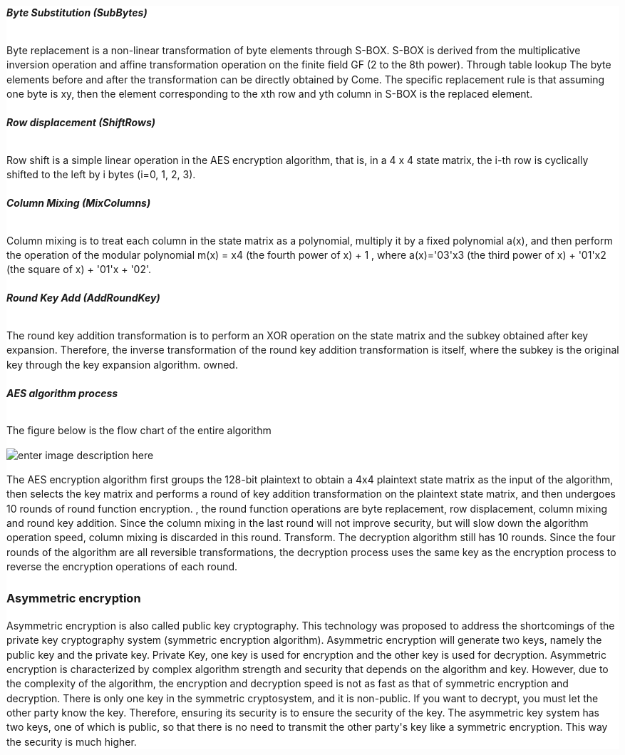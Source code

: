 ###### **Byte Substitution (SubBytes)**

Byte replacement is a non-linear transformation of byte elements through S-BOX. S-BOX is derived from the multiplicative inversion operation and affine transformation operation on the finite field GF (2 to the 8th power). Through table lookup The byte elements before and after the transformation can be directly obtained by Come. The specific replacement rule is that assuming one byte is xy, then the element corresponding to the xth row and yth column in S-BOX is the replaced element.

###### **Row displacement (ShiftRows)**

Row shift is a simple linear operation in the AES encryption algorithm, that is, in a 4 x 4 state matrix, the i-th row is cyclically shifted to the left by i bytes (i=0, 1, 2, 3).

###### **Column Mixing (MixColumns)**

Column mixing is to treat each column in the state matrix as a polynomial, multiply it by a fixed polynomial a(x), and then perform the operation of the modular polynomial m(x) = x4 (the fourth power of x) + 1 , where a(x)='03'x3 (the third power of x) + '01'x2 (the square of x) + '01'x + '02'.

###### **Round Key Add (AddRoundKey)**

The round key addition transformation is to perform an XOR operation on the state matrix and the subkey obtained after key expansion. Therefore, the inverse transformation of the round key addition transformation is itself, where the subkey is the original key through the key expansion algorithm. owned.

###### **AES algorithm process**

The figure below is the flow chart of the entire algorithm

![enter image description here](https://images.gitbook.cn/1ecf72b0-40b9-11e9-9708-f529efc309cf)

The AES encryption algorithm first groups the 128-bit plaintext to obtain a 4x4 plaintext state matrix as the input of the algorithm, then selects the key matrix and performs a round of key addition transformation on the plaintext state matrix, and then undergoes 10 rounds of round function encryption. , the round function operations are byte replacement, row displacement, column mixing and round key addition. Since the column mixing in the last round will not improve security, but will slow down the algorithm operation speed, column mixing is discarded in this round. Transform. The decryption algorithm still has 10 rounds. Since the four rounds of the algorithm are all reversible transformations, the decryption process uses the same key as the encryption process to reverse the encryption operations of each round.


### Asymmetric encryption

Asymmetric encryption is also called public key cryptography. This technology was proposed to address the shortcomings of the private key cryptography system (symmetric encryption algorithm). Asymmetric encryption will generate two keys, namely the public key and the private key. Private Key, one key is used for encryption and the other key is used for decryption. Asymmetric encryption is characterized by complex algorithm strength and security that depends on the algorithm and key. However, due to the complexity of the algorithm, the encryption and decryption speed is not as fast as that of symmetric encryption and decryption. There is only one key in the symmetric cryptosystem, and it is non-public. If you want to decrypt, you must let the other party know the key. Therefore, ensuring its security is to ensure the security of the key. The asymmetric key system has two keys, one of which is public, so that there is no need to transmit the other party's key like a symmetric encryption. This way the security is much higher.
